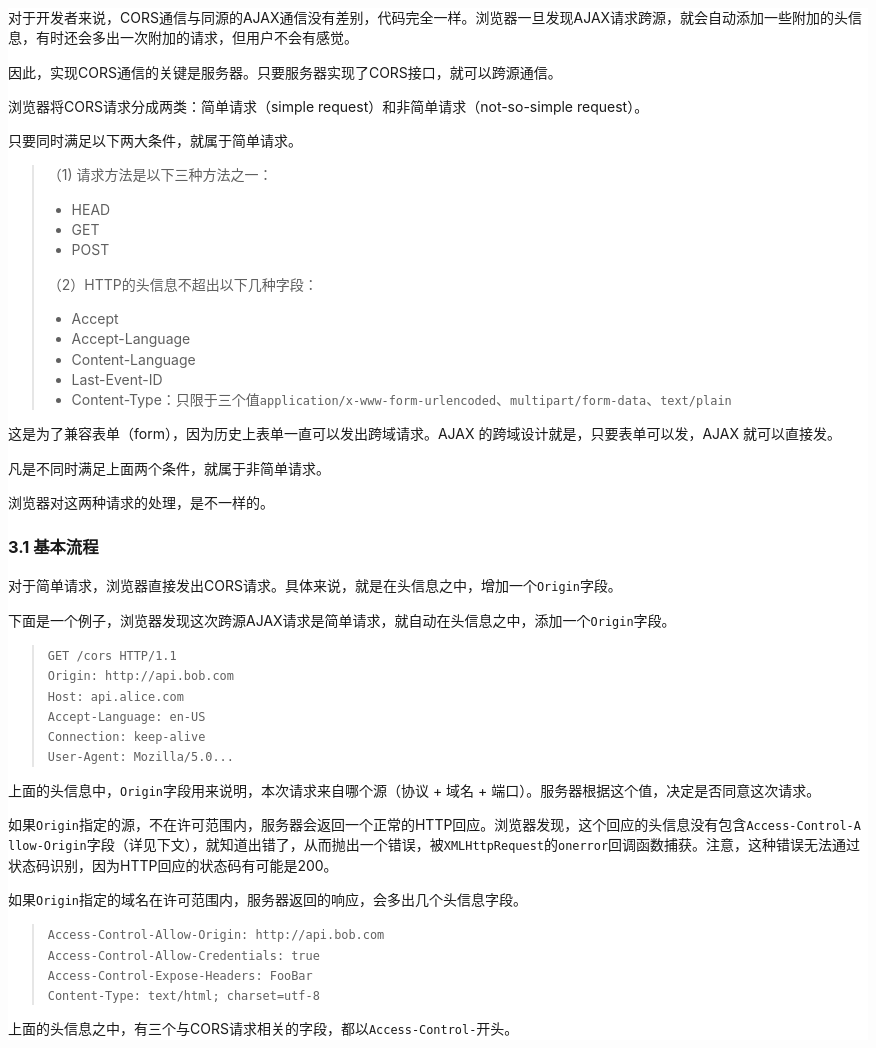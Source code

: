 对于开发者来说，CORS通信与同源的AJAX通信没有差别，代码完全一样。浏览器一旦发现AJAX请求跨源，就会自动添加一些附加的头信息，有时还会多出一次附加的请求，但用户不会有感觉。

因此，实现CORS通信的关键是服务器。只要服务器实现了CORS接口，就可以跨源通信。

浏览器将CORS请求分成两类：简单请求（simple request）和非简单请求（not-so-simple request）。

只要同时满足以下两大条件，就属于简单请求。

> （1) 请求方法是以下三种方法之一：
>
> - HEAD
> - GET
> - POST
>
> （2）HTTP的头信息不超出以下几种字段：
>
> - Accept
> - Accept-Language
> - Content-Language
> - Last-Event-ID
> - Content-Type：只限于三个值`application/x-www-form-urlencoded`、`multipart/form-data`、`text/plain`

这是为了兼容表单（form），因为历史上表单一直可以发出跨域请求。AJAX 的跨域设计就是，只要表单可以发，AJAX 就可以直接发。

凡是不同时满足上面两个条件，就属于非简单请求。

浏览器对这两种请求的处理，是不一样的。

### 3.1 基本流程

对于简单请求，浏览器直接发出CORS请求。具体来说，就是在头信息之中，增加一个`Origin`字段。

下面是一个例子，浏览器发现这次跨源AJAX请求是简单请求，就自动在头信息之中，添加一个`Origin`字段。

> ```http
> GET /cors HTTP/1.1
> Origin: http://api.bob.com
> Host: api.alice.com
> Accept-Language: en-US
> Connection: keep-alive
> User-Agent: Mozilla/5.0...
> ```

上面的头信息中，`Origin`字段用来说明，本次请求来自哪个源（协议 + 域名 + 端口）。服务器根据这个值，决定是否同意这次请求。

如果`Origin`指定的源，不在许可范围内，服务器会返回一个正常的HTTP回应。浏览器发现，这个回应的头信息没有包含`Access-Control-Allow-Origin`字段（详见下文），就知道出错了，从而抛出一个错误，被`XMLHttpRequest`的`onerror`回调函数捕获。注意，这种错误无法通过状态码识别，因为HTTP回应的状态码有可能是200。

如果`Origin`指定的域名在许可范围内，服务器返回的响应，会多出几个头信息字段。

> ```http
> Access-Control-Allow-Origin: http://api.bob.com
> Access-Control-Allow-Credentials: true
> Access-Control-Expose-Headers: FooBar
> Content-Type: text/html; charset=utf-8
> ```

上面的头信息之中，有三个与CORS请求相关的字段，都以`Access-Control-`开头。
